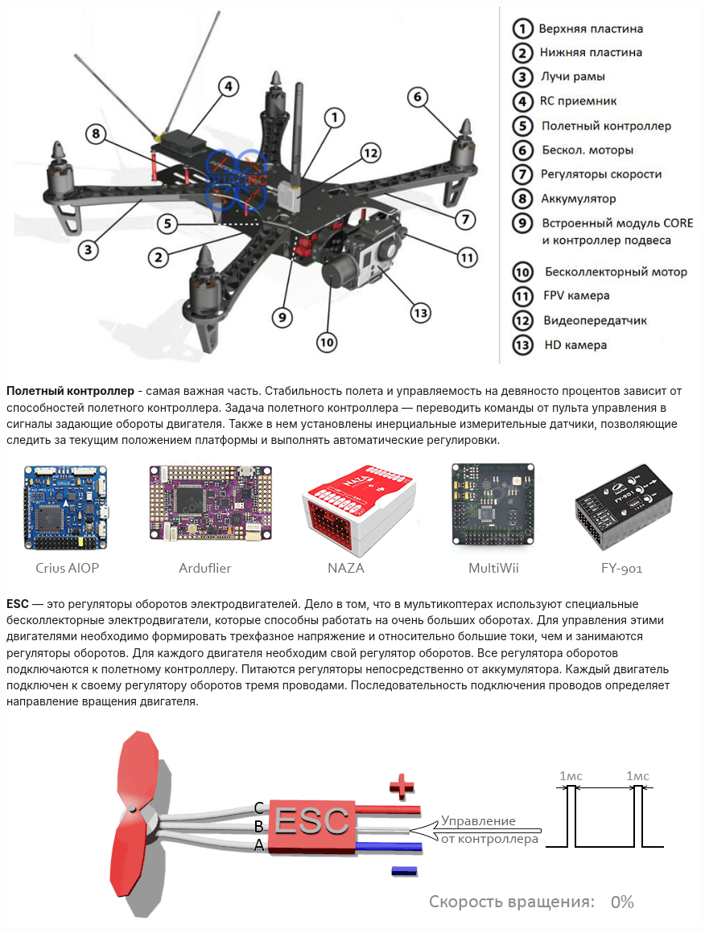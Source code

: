 ![Flightctr](../assets/1_10.png)

**Полетный контроллер** - самая важная часть. Стабильность полета и управляемость на девяносто процентов зависит от способностей полетного контроллера.
Задача полетного контроллера — переводить команды от пульта управления в сигналы задающие обороты двигателя. Также в нем установлены инерциальные измерительные датчики, позволяющие следить за текущим положением платформы и выполнять автоматические регулировки.

![Flightctr](../assets/1_11.png)

**ESC** — это регуляторы оборотов электродвигателей. Дело в том, что в мультикоптерах используют специальные бесколлекторные электродвигатели, которые способны работать на очень больших оборотах. Для управления этими двигателями необходимо формировать трехфазное напряжение и относительно большие токи, чем и занимаются регуляторы оборотов. Для каждого двигателя необходим свой регулятор оборотов. Все регулятора оборотов подключаются к полетному контроллеру. Питаются регуляторы непосредственно от аккумулятора. Каждый двигатель подключен к своему регулятору оборотов тремя проводами. Последовательность подключения проводов определяет направление вращения двигателя.

![Esc](../assets/1_12.png)
